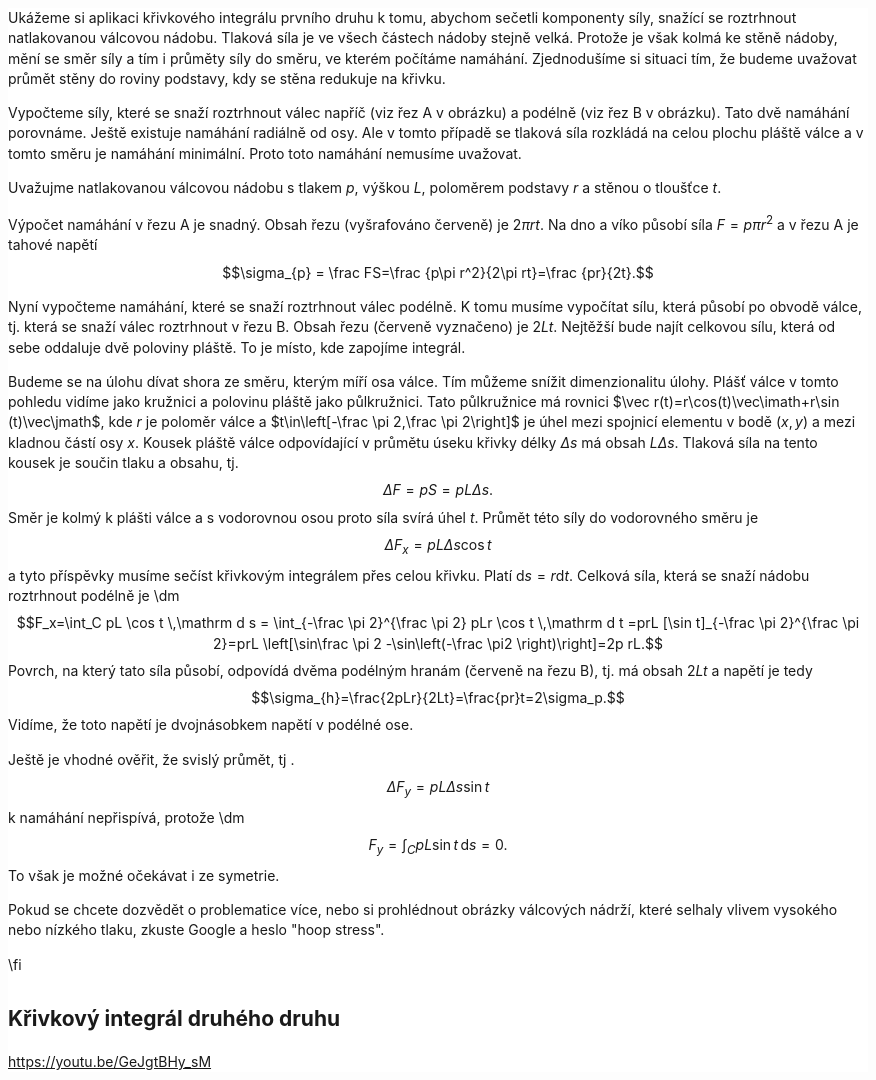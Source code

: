 Ukážeme si aplikaci křivkového integrálu prvního druhu k tomu, abychom sečetli komponenty síly, snažící se roztrhnout natlakovanou válcovou nádobu. Tlaková síla je ve všech částech nádoby stejně velká. Protože je však kolmá ke stěně nádoby, mění se směr síly a tím i průměty síly do směru, ve kterém počítáme namáhání. Zjednodušíme si situaci tím, že budeme uvažovat průmět stěny do roviny podstavy, kdy se stěna redukuje na křivku.

Vypočteme síly, které se snaží roztrhnout válec napříč (viz řez A v obrázku) a podélně (viz řez B v obrázku). Tato dvě namáhání porovnáme. Ještě existuje namáhání radiálně od osy. Ale v tomto případě se tlaková síla rozkládá na celou plochu pláště válce a v tomto směru je  namáhání minimální. Proto toto namáhání nemusíme uvažovat.

Uvažujme natlakovanou válcovou nádobu s tlakem $p$, výškou $L$, poloměrem podstavy $r$ a stěnou o tloušťce $t$. 

Výpočet namáhání v řezu A je snadný. Obsah řezu (vyšrafováno červeně) je $2\pi r t$. Na dno a víko působí síla $F=p\pi r^2$ a v řezu A je tahové napětí $$\sigma_{p} = \frac FS=\frac {p\pi r^2}{2\pi rt}=\frac {pr}{2t}.$$

Nyní vypočteme namáhání, které se snaží roztrhnout válec podélně. K tomu musíme vypočítat sílu, která působí po obvodě válce, tj. která se snaží válec roztrhnout v řezu B. Obsah řezu  (červeně vyznačeno) je $2Lt$. Nejtěžší bude najít celkovou sílu, která od sebe oddaluje dvě poloviny pláště. To je místo, kde zapojíme integrál. 

Budeme se na úlohu dívat shora ze směru, kterým míří osa válce. Tím můžeme snížit dimenzionalitu úlohy. Plášť válce v tomto pohledu vidíme jako kružnici a polovinu pláště jako půlkružnici. Tato půlkružnice  má rovnici $\vec r(t)=r\cos(t)\vec\imath+r\sin (t)\vec\jmath$, kde $r$ je poloměr válce a $t\in\left[-\frac \pi 2,\frac \pi 2\right]$ je úhel mezi spojnicí elementu v bodě $(x,y)$ a mezi kladnou částí osy $x$. Kousek pláště válce odpovídající v průmětu úseku křivky délky $\Delta s$ má obsah $L\Delta s$. Tlaková síla na tento kousek je součin tlaku a obsahu, tj. $$\Delta F=pS=p L\Delta s.$$ Směr je kolmý k plášti válce a s vodorovnou osou proto síla svírá úhel $t$.  Průmět této síly do vodorovného směru je $$\Delta F_x=pL\Delta s \cos t$$ a tyto příspěvky musíme sečíst křivkovým integrálem přes celou křivku. Platí $\mathrm ds=r\mathrm dt$. Celková síla, která se snaží nádobu roztrhnout podélně je 
\dm$$F_x=\int_C pL \cos t \,\mathrm d s = \int_{-\frac \pi 2}^{\frac \pi 2} pLr \cos t \,\mathrm d t =prL [\sin t]_{-\frac \pi 2}^{\frac \pi 2}=prL \left[\sin\frac \pi 2 -\sin\left(-\frac \pi2 \right)\right]=2p rL.$$ 
Povrch, na který tato síla působí, odpovídá dvěma podélným hranám (červeně na řezu B), tj. má obsah $2Lt$ a napětí je tedy 
$$\sigma_{h}=\frac{2pLr}{2Lt}=\frac{pr}t=2\sigma_p.$$ Vidíme, že toto napětí je dvojnásobkem napětí v podélné ose. 

Ještě je vhodné ověřit, že svislý průmět, tj . $$\Delta F_y=pL\Delta s \sin t$$ k namáhání nepřispívá, protože 
\dm$$F_y=\int_{C} pL \sin t \,\mathrm d s =0.$$ 
To však je možné očekávat i ze symetrie.

Pokud se chcete dozvědět o problematice více, nebo si prohlédnout obrázky válcových nádrží, které selhaly vlivem vysokého nebo nízkého tlaku, zkuste Google a heslo "hoop stress".


\fi

## Křivkový integrál druhého druhu

https://youtu.be/GeJgtBHy_sM
